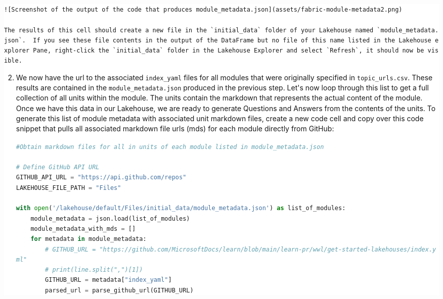     ![Screenshot of the output of the code that produces module_metadata.json](assets/fabric-module-metadata2.png)

    The results of this cell should create a new file in the `initial_data` folder of your Lakehouse named `module_metadata.json`.  If you see these file contents in the output of the DataFrame but no file of this name listed in the Lakehouse explorer Pane, right-click the `initial_data` folder in the Lakehouse Explorer and select `Refresh`, it should now be visible.

2. We now have the url to the associated `index_yaml` files for all modules that were originally specified in `topic_urls.csv`.  These results are contained in the `module_metadata.json` produced in the previous step. Let's now loop through this list to get a full collection of all units within the module. The units contain the markdown that represents the actual content of the module.  Once we have this data in our Lakehouse, we are ready to generate Questions and Answers from the contents of the units.  To generate this list of module metadata with associated unit markdown files, create a new code cell and copy over this code snippet that pulls all associated markdown file urls (mds) for each module directly from GitHub:

    ```python
    #Obtain markdown files for all in units of each module listed in module_metadata.json

    # Define GitHub API URL
    GITHUB_API_URL = "https://api.github.com/repos"
    LAKEHOUSE_FILE_PATH = "Files"

    with open('/lakehouse/default/Files/initial_data/module_metadata.json') as list_of_modules:
        module_metadata = json.load(list_of_modules)
        module_metadata_with_mds = []
        for metadata in module_metadata:
            # GITHUB_URL = "https://github.com/MicrosoftDocs/learn/blob/main/learn-pr/wwl/get-started-lakehouses/index.yml"
            # print(line.split(",")[1])
            GITHUB_URL = metadata["index_yaml"]
            parsed_url = parse_github_url(GITHUB_URL)
